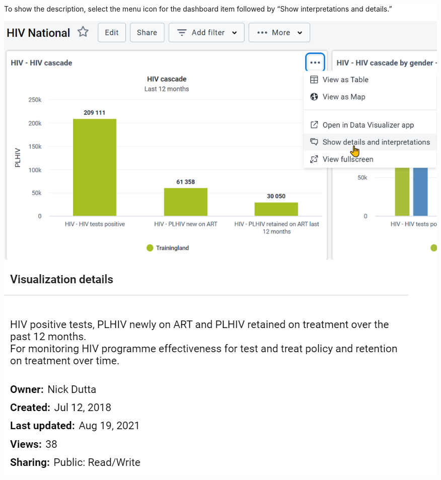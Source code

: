 To show the description, select the menu icon for the dashboard item followed by “Show interpretations and details.”

![](Images/dashboards/image28.png)

![](Images/dashboards/image51.png)
